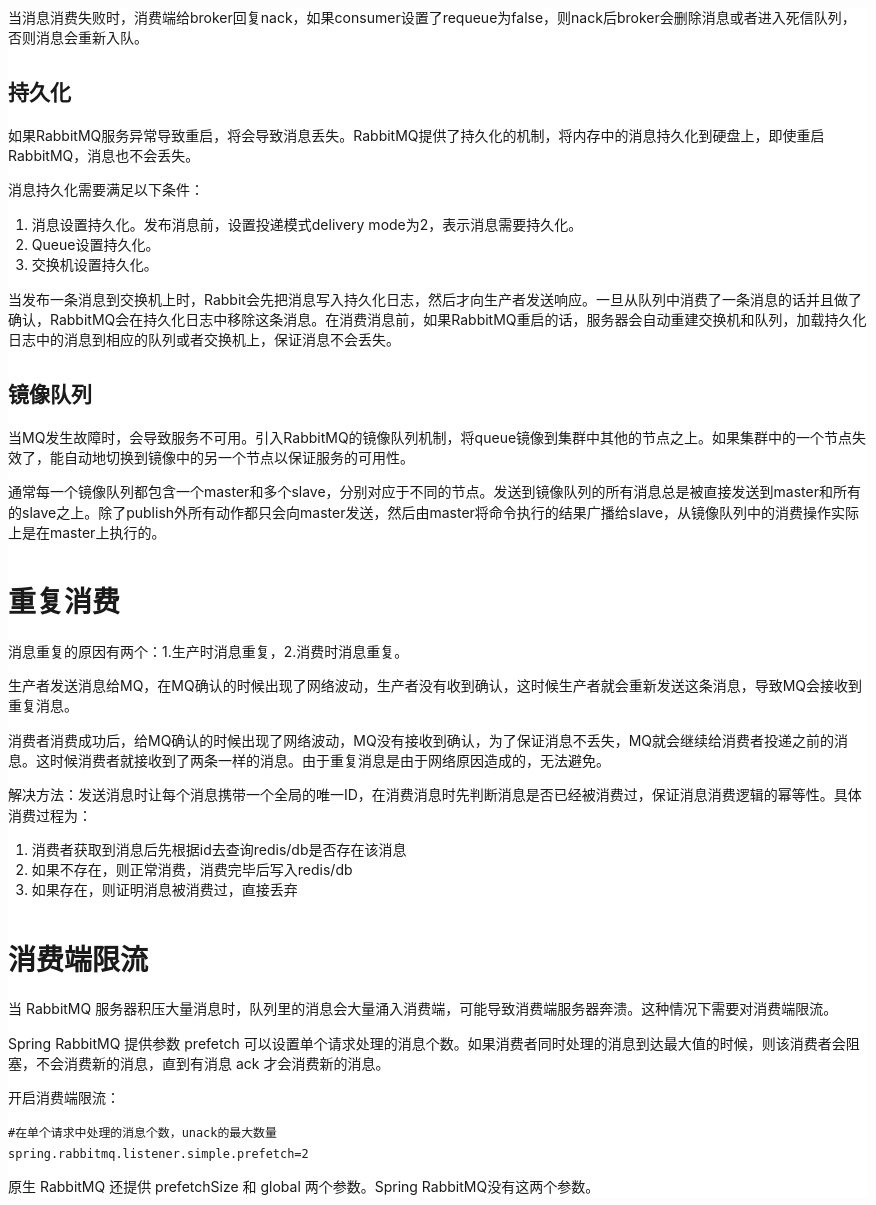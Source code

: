 当消息消费失败时，消费端给broker回复nack，如果consumer设置了requeue为false，则nack后broker会删除消息或者进入死信队列，否则消息会重新入队。

## 持久化

如果RabbitMQ服务异常导致重启，将会导致消息丢失。RabbitMQ提供了持久化的机制，将内存中的消息持久化到硬盘上，即使重启RabbitMQ，消息也不会丢失。

消息持久化需要满足以下条件：

1. 消息设置持久化。发布消息前，设置投递模式delivery mode为2，表示消息需要持久化。
2. Queue设置持久化。
3. 交换机设置持久化。

当发布一条消息到交换机上时，Rabbit会先把消息写入持久化日志，然后才向生产者发送响应。一旦从队列中消费了一条消息的话并且做了确认，RabbitMQ会在持久化日志中移除这条消息。在消费消息前，如果RabbitMQ重启的话，服务器会自动重建交换机和队列，加载持久化日志中的消息到相应的队列或者交换机上，保证消息不会丢失。

## 镜像队列

当MQ发生故障时，会导致服务不可用。引入RabbitMQ的镜像队列机制，将queue镜像到集群中其他的节点之上。如果集群中的一个节点失效了，能自动地切换到镜像中的另一个节点以保证服务的可用性。

通常每一个镜像队列都包含一个master和多个slave，分别对应于不同的节点。发送到镜像队列的所有消息总是被直接发送到master和所有的slave之上。除了publish外所有动作都只会向master发送，然后由master将命令执行的结果广播给slave，从镜像队列中的消费操作实际上是在master上执行的。



# 重复消费

消息重复的原因有两个：1.生产时消息重复，2.消费时消息重复。

生产者发送消息给MQ，在MQ确认的时候出现了网络波动，生产者没有收到确认，这时候生产者就会重新发送这条消息，导致MQ会接收到重复消息。

消费者消费成功后，给MQ确认的时候出现了网络波动，MQ没有接收到确认，为了保证消息不丢失，MQ就会继续给消费者投递之前的消息。这时候消费者就接收到了两条一样的消息。由于重复消息是由于网络原因造成的，无法避免。

解决方法：发送消息时让每个消息携带一个全局的唯一ID，在消费消息时先判断消息是否已经被消费过，保证消息消费逻辑的幂等性。具体消费过程为：

1. 消费者获取到消息后先根据id去查询redis/db是否存在该消息
2. 如果不存在，则正常消费，消费完毕后写入redis/db
3. 如果存在，则证明消息被消费过，直接丢弃



# 消费端限流

当 RabbitMQ 服务器积压大量消息时，队列里的消息会大量涌入消费端，可能导致消费端服务器奔溃。这种情况下需要对消费端限流。

Spring RabbitMQ 提供参数 prefetch 可以设置单个请求处理的消息个数。如果消费者同时处理的消息到达最大值的时候，则该消费者会阻塞，不会消费新的消息，直到有消息 ack 才会消费新的消息。

开启消费端限流：

```properties
#在单个请求中处理的消息个数，unack的最大数量
spring.rabbitmq.listener.simple.prefetch=2
```

原生 RabbitMQ 还提供 prefetchSize 和 global 两个参数。Spring RabbitMQ没有这两个参数。
